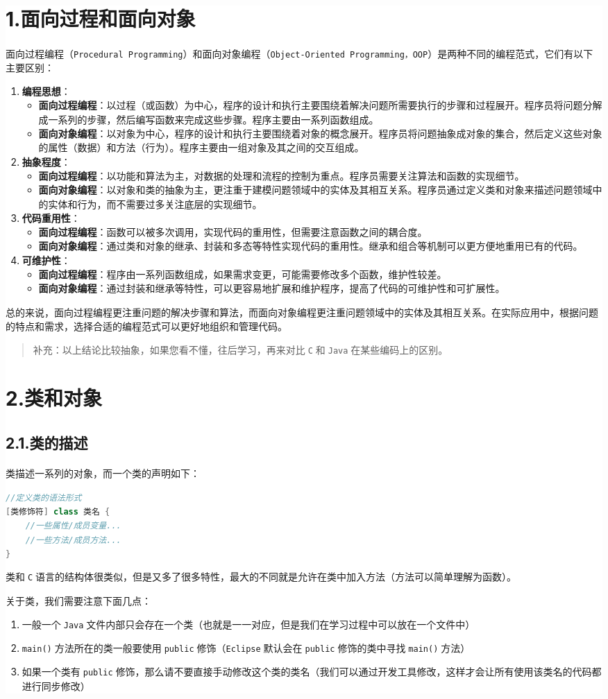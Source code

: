 # 1.面向过程和面向对象

面向过程编程（`Procedural Programming`）和面向对象编程（`Object-Oriented Programming，OOP`）是两种不同的编程范式，它们有以下主要区别：

1.  **编程思想**：
    *   **面向过程编程**：以过程（或函数）为中心，程序的设计和执行主要围绕着解决问题所需要执行的步骤和过程展开。程序员将问题分解成一系列的步骤，然后编写函数来完成这些步骤。程序主要由一系列函数组成。
    *   **面向对象编程**：以对象为中心，程序的设计和执行主要围绕着对象的概念展开。程序员将问题抽象成对象的集合，然后定义这些对象的属性（数据）和方法（行为）。程序主要由一组对象及其之间的交互组成。
2.  **抽象程度**：
    *   **面向过程编程**：以功能和算法为主，对数据的处理和流程的控制为重点。程序员需要关注算法和函数的实现细节。
    *   **面向对象编程**：以对象和类的抽象为主，更注重于建模问题领域中的实体及其相互关系。程序员通过定义类和对象来描述问题领域中的实体和行为，而不需要过多关注底层的实现细节。
3.  **代码重用性**：
    *   **面向过程编程**：函数可以被多次调用，实现代码的重用性，但需要注意函数之间的耦合度。
    *   **面向对象编程**：通过类和对象的继承、封装和多态等特性实现代码的重用性。继承和组合等机制可以更方便地重用已有的代码。
4.  **可维护性**：
    *   **面向过程编程**：程序由一系列函数组成，如果需求变更，可能需要修改多个函数，维护性较差。
    *   **面向对象编程**：通过封装和继承等特性，可以更容易地扩展和维护程序，提高了代码的可维护性和可扩展性。

总的来说，面向过程编程更注重问题的解决步骤和算法，而面向对象编程更注重问题领域中的实体及其相互关系。在实际应用中，根据问题的特点和需求，选择合适的编程范式可以更好地组织和管理代码。

>   补充：以上结论比较抽象，如果您看不懂，往后学习，再来对比 `C` 和 `Java` 在某些编码上的区别。

# 2.类和对象

## 2.1.类的描述

类描述一系列的对象，而一个类的声明如下：

```java
//定义类的语法形式
[类修饰符] class 类名 {
    //一些属性/成员变量...
    //一些方法/成员方法...
}
```

类和 `C` 语言的结构体很类似，但是又多了很多特性，最大的不同就是允许在类中加入方法（方法可以简单理解为函数）。

关于类，我们需要注意下面几点：

1.   一般一个 `Java` 文件内部只会存在一个类（也就是一一对应，但是我们在学习过程中可以放在一个文件中）

2.   `main()` 方法所在的类一般要使用 `public` 修饰（`Eclipse` 默认会在 `public` 修饰的类中寻找 `main()` 方法）

3.   如果一个类有 `public` 修饰，那么请不要直接手动修改这个类的类名（我们可以通过开发工具修改，这样才会让所有使用该类名的代码都进行同步修改）
